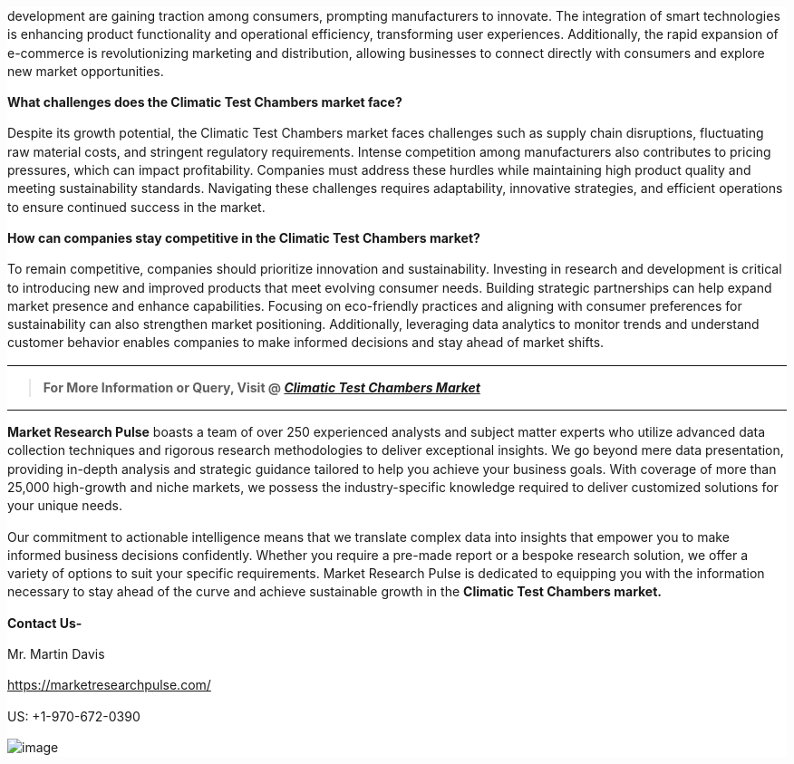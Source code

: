 development are gaining traction among consumers, prompting manufacturers to innovate. The integration of smart technologies is enhancing product functionality and operational efficiency, transforming user experiences. Additionally, the rapid expansion of e-commerce is revolutionizing marketing and distribution, allowing businesses to connect directly with consumers and explore new market opportunities.</p><p><strong>What challenges does the Climatic Test Chambers market face?</strong></p><p>Despite its growth potential, the Climatic Test Chambers market faces challenges such as supply chain disruptions, fluctuating raw material costs, and stringent regulatory requirements. Intense competition among manufacturers also contributes to pricing pressures, which can impact profitability. Companies must address these hurdles while maintaining high product quality and meeting sustainability standards. Navigating these challenges requires adaptability, innovative strategies, and efficient operations to ensure continued success in the market.</p><p><strong>How can companies stay competitive in the Climatic Test Chambers market?</strong></p><p>To remain competitive, companies should prioritize innovation and sustainability. Investing in research and development is critical to introducing new and improved products that meet evolving consumer needs. Building strategic partnerships can help expand market presence and enhance capabilities. Focusing on eco-friendly practices and aligning with consumer preferences for sustainability can also strengthen market positioning. Additionally, leveraging data analytics to monitor trends and understand customer behavior enables companies to make informed decisions and stay ahead of market shifts.</p><hr /><blockquote><p><strong>For More Information or Query, Visit @&nbsp;<em><a href="https://marketresearchpulse.com/report/118357/climatic-test-chambers-market?utm_source=Linkedin&utm_medium=0111">Climatic Test Chambers Market</a></em></strong></p></blockquote><hr /><p><strong>Market Research Pulse</strong> boasts a team of over 250 experienced analysts and subject matter experts who utilize advanced data collection techniques and rigorous research methodologies to deliver exceptional insights. We go beyond mere data presentation, providing in-depth analysis and strategic guidance tailored to help you achieve your business goals. With coverage of more than 25,000 high-growth and niche markets, we possess the industry-specific knowledge required to deliver customized solutions for your unique needs.</p><p>Our commitment to actionable intelligence means that we translate complex data into insights that empower you to make informed business decisions confidently. Whether you require a pre-made report or a bespoke research solution, we offer a variety of options to suit your specific requirements. Market Research Pulse is dedicated to equipping you with the information necessary to stay ahead of the curve and achieve sustainable growth in the <strong>Climatic Test Chambers market.</strong></p><p><strong>Contact Us-</strong></p><p>Mr. Martin Davis</p><p>https://marketresearchpulse.com/</p><p>US: +1-970-672-0390</p>
![image](https://github.com/user-attachments/assets/c4350e6e-5299-451b-aea9-23e863aabbfd)
